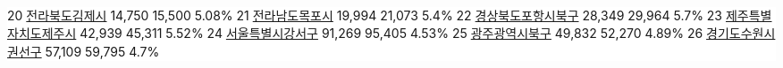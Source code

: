   <tr class="item">
    <td>20</td>
    <td><a href="/apt/전라북도김제시">전라북도김제시</a></td>
    <td>14,750</td>
    <td>15,500</td>
    <td>5.08%</td>
  </tr>

  <tr class="item">
    <td>21</td>
    <td><a href="/apt/전라남도목포시">전라남도목포시</a></td>
    <td>19,994</td>
    <td>21,073</td>
    <td>5.4%</td>
  </tr>

  <tr class="item">
    <td>22</td>
    <td><a href="/apt/경상북도포항시북구">경상북도포항시북구</a></td>
    <td>28,349</td>
    <td>29,964</td>
    <td>5.7%</td>
  </tr>

  <tr class="item">
    <td>23</td>
    <td><a href="/apt/제주특별자치도제주시">제주특별자치도제주시</a></td>
    <td>42,939</td>
    <td>45,311</td>
    <td>5.52%</td>
  </tr>

  <tr class="item">
    <td>24</td>
    <td><a href="/apt/서울특별시강서구">서울특별시강서구</a></td>
    <td>91,269</td>
    <td>95,405</td>
    <td>4.53%</td>
  </tr>

  <tr class="item">
    <td>25</td>
    <td><a href="/apt/광주광역시북구">광주광역시북구</a></td>
    <td>49,832</td>
    <td>52,270</td>
    <td>4.89%</td>
  </tr>

  <tr class="item">
    <td>26</td>
    <td><a href="/apt/경기도수원시권선구">경기도수원시권선구</a></td>
    <td>57,109</td>
    <td>59,795</td>
    <td>4.7%</td>
  </tr>

